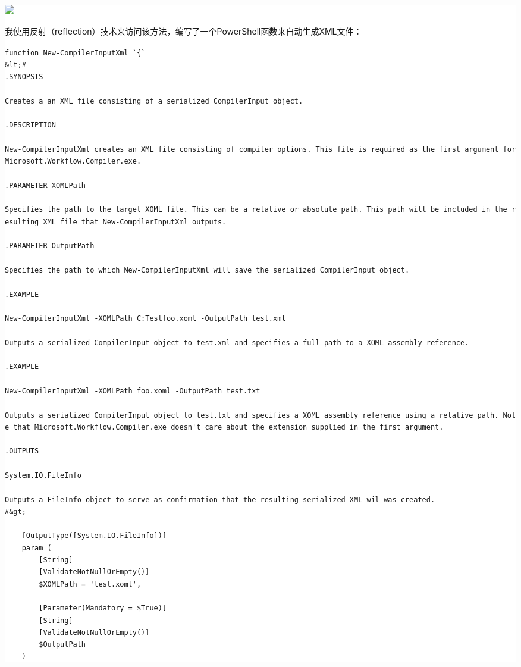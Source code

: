 [![](https://p0.ssl.qhimg.com/t01f9d3cc946e624f61.png)](https://p0.ssl.qhimg.com/t01f9d3cc946e624f61.png)

我使用反射（reflection）技术来访问该方法，编写了一个PowerShell函数来自动生成XML文件：

```

```

```
function New-CompilerInputXml `{`
&lt;#
.SYNOPSIS

Creates a an XML file consisting of a serialized CompilerInput object.

.DESCRIPTION

New-CompilerInputXml creates an XML file consisting of compiler options. This file is required as the first argument for Microsoft.Workflow.Compiler.exe.

.PARAMETER XOMLPath

Specifies the path to the target XOML file. This can be a relative or absolute path. This path will be included in the resulting XML file that New-CompilerInputXml outputs.

.PARAMETER OutputPath

Specifies the path to which New-CompilerInputXml will save the serialized CompilerInput object.

.EXAMPLE

New-CompilerInputXml -XOMLPath C:Testfoo.xoml -OutputPath test.xml

Outputs a serialized CompilerInput object to test.xml and specifies a full path to a XOML assembly reference.

.EXAMPLE

New-CompilerInputXml -XOMLPath foo.xoml -OutputPath test.txt

Outputs a serialized CompilerInput object to test.txt and specifies a XOML assembly reference using a relative path. Note that Microsoft.Workflow.Compiler.exe doesn't care about the extension supplied in the first argument.

.OUTPUTS

System.IO.FileInfo

Outputs a FileInfo object to serve as confirmation that the resulting serialized XML wil was created.
#&gt;

    [OutputType([System.IO.FileInfo])]
    param (
        [String]
        [ValidateNotNullOrEmpty()]
        $XOMLPath = 'test.xoml',

        [Parameter(Mandatory = $True)]
        [String]
        [ValidateNotNullOrEmpty()]
        $OutputPath
    )

```